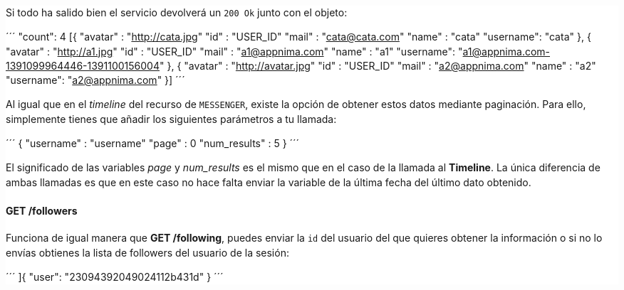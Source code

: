Si todo ha salido bien el servicio devolverá un `200 Ok` junto con el objeto:

´´´
"count": 4
[{
    "avatar"  : "http://cata.jpg"
    "id"      : "USER_ID"
    "mail"    : "cata@cata.com"
    "name"    : "cata"
    "username": "cata"
},
{
    "avatar"  : "http://a1.jpg"
    "id"      : "USER_ID"
    "mail"    : "a1@appnima.com"
    "name"    : "a1"
    "username": "a1@appnima.com-1391099964446-1391100156004"
},
{
    "avatar"  : "http://avatar.jpg"
    "id"      : "USER_ID"
    "mail"    : "a2@appnima.com"
    "name"    : "a2"
    "username": "a2@appnima.com"
    }]
´´´

Al igual que en el *timeline* del recurso de `MESSENGER`, existe la opción de
obtener estos datos mediante paginación. Para ello, simplemente tienes que
añadir los siguientes parámetros a tu llamada:

´´´
{
 "username"     : "username"
 "page"         : 0
 "num_results"  : 5
}
´´´

El significado de las variables *page* y *num\_results* es el mismo que en el
caso de la llamada al **Timeline**. La única diferencia de ambas llamadas es que
en este caso no hace falta enviar la variable de la última fecha del último dato
obtenido.

#### GET /followers

Funciona de igual manera que **GET /following**, puedes enviar la `id` del
usuario del que quieres obtener la información o si no lo envías obtienes la
lista de followers del usuario de la sesión:

´´´
]{
    "user": "23094392049024112b431d"
}
´´´
